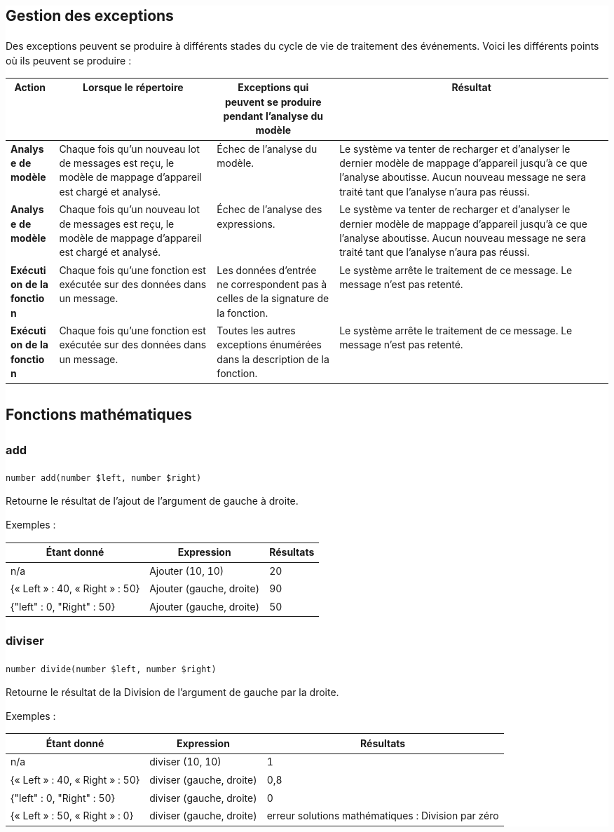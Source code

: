 ## <a name="exception-handling"></a>Gestion des exceptions

Des exceptions peuvent se produire à différents stades du cycle de vie de traitement des événements. Voici les différents points où ils peuvent se produire :

|Action|Lorsque le répertoire|Exceptions qui peuvent se produire pendant l’analyse du modèle|Résultat|
|------|----|-------------------------------------------------|-------|
|**Analyse de modèle**|Chaque fois qu’un nouveau lot de messages est reçu, le modèle de mappage d’appareil est chargé et analysé.|Échec de l’analyse du modèle.|Le système va tenter de recharger et d’analyser le dernier modèle de mappage d’appareil jusqu’à ce que l’analyse aboutisse. Aucun nouveau message ne sera traité tant que l’analyse n’aura pas réussi.|
|**Analyse de modèle**|Chaque fois qu’un nouveau lot de messages est reçu, le modèle de mappage d’appareil est chargé et analysé.|Échec de l’analyse des expressions.|Le système va tenter de recharger et d’analyser le dernier modèle de mappage d’appareil jusqu’à ce que l’analyse aboutisse. Aucun nouveau message ne sera traité tant que l’analyse n’aura pas réussi.|
|**Exécution de la fonction**|Chaque fois qu’une fonction est exécutée sur des données dans un message.|Les données d’entrée ne correspondent pas à celles de la signature de la fonction.|Le système arrête le traitement de ce message. Le message n’est pas retenté.|
|**Exécution de la fonction**|Chaque fois qu’une fonction est exécutée sur des données dans un message.|Toutes les autres exceptions énumérées dans la description de la fonction.|Le système arrête le traitement de ce message. Le message n’est pas retenté.|

## <a name="mathematical-functions"></a>Fonctions mathématiques

### <a name="add"></a>add

```jmespath
number add(number $left, number $right)
```

Retourne le résultat de l’ajout de l’argument de gauche à droite.

Exemples :

| Étant donné                       | Expression       | Résultats |
|-----------------------------|------------------|--------|
| n/a                         | Ajouter (10, 10)      | 20     |
| {« Left » : 40, « Right » : 50}   | Ajouter (gauche, droite) | 90     |
| {"left" : 0, "Right" : 50}    | Ajouter (gauche, droite) | 50     |

### <a name="divide"></a>diviser

```jmespath
number divide(number $left, number $right)
```

Retourne le résultat de la Division de l’argument de gauche par la droite.

Exemples :

| Étant donné                       | Expression          | Résultats                           |
|-----------------------------|---------------------|----------------------------------|
| n/a                         | diviser (10, 10)      | 1                                |
| {« Left » : 40, « Right » : 50}   | diviser (gauche, droite) | 0,8                              |
| {"left" : 0, "Right" : 50}    | diviser (gauche, droite) | 0                                |
| {« Left » : 50, « Right » : 0}    | diviser (gauche, droite) | erreur solutions mathématiques : Division par zéro |
